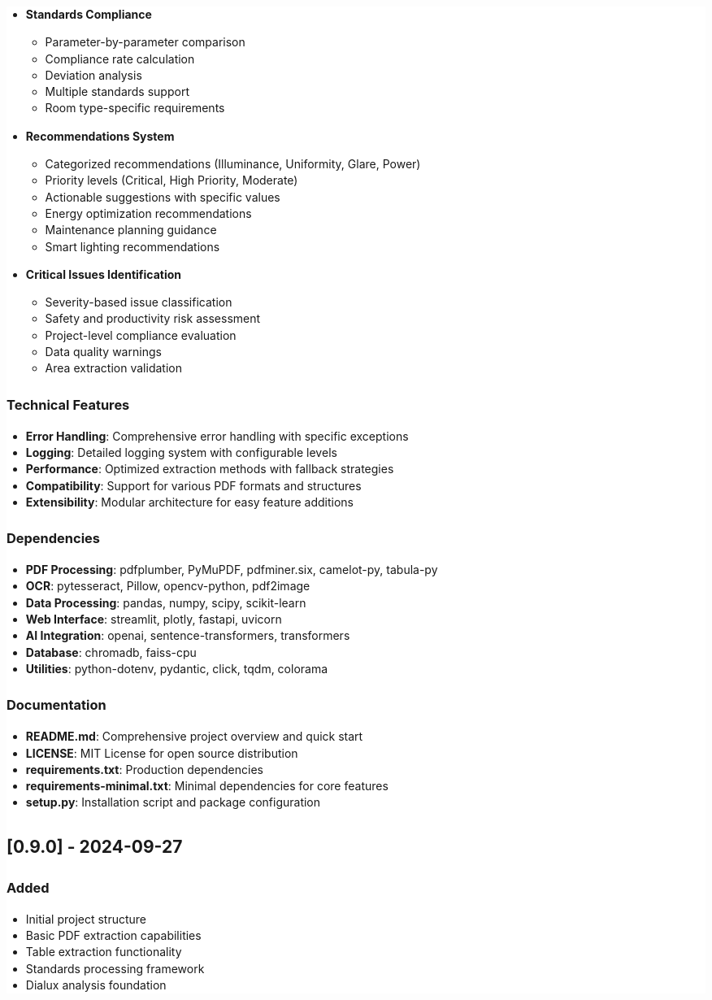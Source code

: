 - **Standards Compliance**
  - Parameter-by-parameter comparison
  - Compliance rate calculation
  - Deviation analysis
  - Multiple standards support
  - Room type-specific requirements

- **Recommendations System**
  - Categorized recommendations (Illuminance, Uniformity, Glare, Power)
  - Priority levels (Critical, High Priority, Moderate)
  - Actionable suggestions with specific values
  - Energy optimization recommendations
  - Maintenance planning guidance
  - Smart lighting recommendations

- **Critical Issues Identification**
  - Severity-based issue classification
  - Safety and productivity risk assessment
  - Project-level compliance evaluation
  - Data quality warnings
  - Area extraction validation

### Technical Features
- **Error Handling**: Comprehensive error handling with specific exceptions
- **Logging**: Detailed logging system with configurable levels
- **Performance**: Optimized extraction methods with fallback strategies
- **Compatibility**: Support for various PDF formats and structures
- **Extensibility**: Modular architecture for easy feature additions

### Dependencies
- **PDF Processing**: pdfplumber, PyMuPDF, pdfminer.six, camelot-py, tabula-py
- **OCR**: pytesseract, Pillow, opencv-python, pdf2image
- **Data Processing**: pandas, numpy, scipy, scikit-learn
- **Web Interface**: streamlit, plotly, fastapi, uvicorn
- **AI Integration**: openai, sentence-transformers, transformers
- **Database**: chromadb, faiss-cpu
- **Utilities**: python-dotenv, pydantic, click, tqdm, colorama

### Documentation
- **README.md**: Comprehensive project overview and quick start
- **LICENSE**: MIT License for open source distribution
- **requirements.txt**: Production dependencies
- **requirements-minimal.txt**: Minimal dependencies for core features
- **setup.py**: Installation script and package configuration

## [0.9.0] - 2024-09-27

### Added
- Initial project structure
- Basic PDF extraction capabilities
- Table extraction functionality
- Standards processing framework
- Dialux analysis foundation
